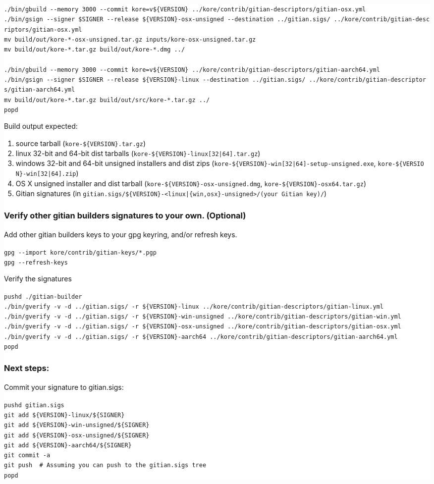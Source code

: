     ./bin/gbuild --memory 3000 --commit kore=v${VERSION} ../kore/contrib/gitian-descriptors/gitian-osx.yml
    ./bin/gsign --signer $SIGNER --release ${VERSION}-osx-unsigned --destination ../gitian.sigs/ ../kore/contrib/gitian-descriptors/gitian-osx.yml
    mv build/out/kore-*-osx-unsigned.tar.gz inputs/kore-osx-unsigned.tar.gz
    mv build/out/kore-*.tar.gz build/out/kore-*.dmg ../

    ./bin/gbuild --memory 3000 --commit kore=v${VERSION} ../kore/contrib/gitian-descriptors/gitian-aarch64.yml
    ./bin/gsign --signer $SIGNER --release ${VERSION}-linux --destination ../gitian.sigs/ ../kore/contrib/gitian-descriptors/gitian-aarch64.yml
    mv build/out/kore-*.tar.gz build/out/src/kore-*.tar.gz ../
    popd

Build output expected:

  1. source tarball (`kore-${VERSION}.tar.gz`)
  2. linux 32-bit and 64-bit dist tarballs (`kore-${VERSION}-linux[32|64].tar.gz`)
  3. windows 32-bit and 64-bit unsigned installers and dist zips (`kore-${VERSION}-win[32|64]-setup-unsigned.exe`, `kore-${VERSION}-win[32|64].zip`)
  4. OS X unsigned installer and dist tarball (`kore-${VERSION}-osx-unsigned.dmg`, `kore-${VERSION}-osx64.tar.gz`)
  5. Gitian signatures (in `gitian.sigs/${VERSION}-<linux|{win,osx}-unsigned>/(your Gitian key)/`)

### Verify other gitian builders signatures to your own. (Optional)

Add other gitian builders keys to your gpg keyring, and/or refresh keys.

    gpg --import kore/contrib/gitian-keys/*.pgp
    gpg --refresh-keys

Verify the signatures

    pushd ./gitian-builder
    ./bin/gverify -v -d ../gitian.sigs/ -r ${VERSION}-linux ../kore/contrib/gitian-descriptors/gitian-linux.yml
    ./bin/gverify -v -d ../gitian.sigs/ -r ${VERSION}-win-unsigned ../kore/contrib/gitian-descriptors/gitian-win.yml
    ./bin/gverify -v -d ../gitian.sigs/ -r ${VERSION}-osx-unsigned ../kore/contrib/gitian-descriptors/gitian-osx.yml
    ./bin/gverify -v -d ../gitian.sigs/ -r ${VERSION}-aarch64 ../kore/contrib/gitian-descriptors/gitian-aarch64.yml
    popd

### Next steps:

Commit your signature to gitian.sigs:

    pushd gitian.sigs
    git add ${VERSION}-linux/${SIGNER}
    git add ${VERSION}-win-unsigned/${SIGNER}
    git add ${VERSION}-osx-unsigned/${SIGNER}
    git add ${VERSION}-aarch64/${SIGNER}
    git commit -a
    git push  # Assuming you can push to the gitian.sigs tree
    popd
